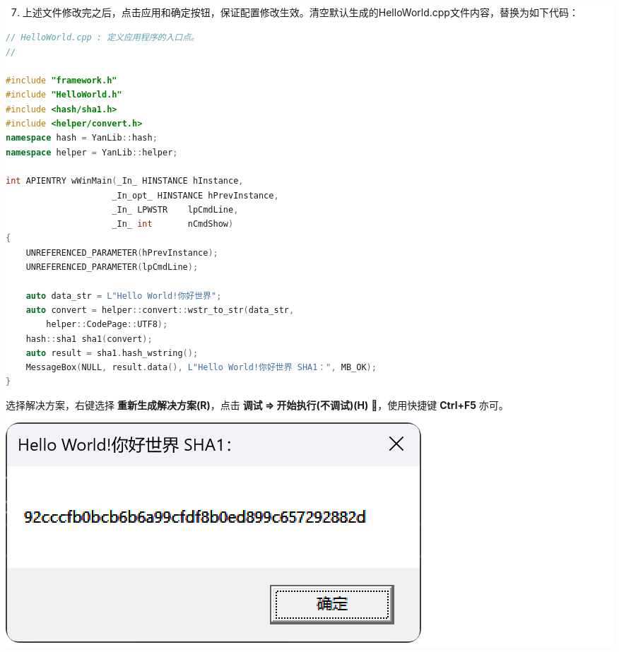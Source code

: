 7. 上述文件修改完之后，点击应用和确定按钮，保证配置修改生效。清空默认生成的HelloWorld.cpp文件内容，替换为如下代码：
```c++
// HelloWorld.cpp : 定义应用程序的入口点。
//

#include "framework.h"
#include "HelloWorld.h"
#include <hash/sha1.h>
#include <helper/convert.h>
namespace hash = YanLib::hash;
namespace helper = YanLib::helper;

int APIENTRY wWinMain(_In_ HINSTANCE hInstance,
                     _In_opt_ HINSTANCE hPrevInstance,
                     _In_ LPWSTR    lpCmdLine,
                     _In_ int       nCmdShow)
{
    UNREFERENCED_PARAMETER(hPrevInstance);
    UNREFERENCED_PARAMETER(lpCmdLine);

    auto data_str = L"Hello World!你好世界";
    auto convert = helper::convert::wstr_to_str(data_str,
        helper::CodePage::UTF8);
    hash::sha1 sha1(convert);
    auto result = sha1.hash_wstring();
    MessageBox(NULL, result.data(), L"Hello World!你好世界 SHA1：", MB_OK);
}
```
选择解决方案，右键选择 **重新生成解决方案(R)**，点击 **调试 => 开始执行(不调试)(H)** 🎉，使用快捷键 **Ctrl+F5** 亦可。

   ![step07_zh_cn.png](images/HelloWorld/step07_zh_cn.png)
